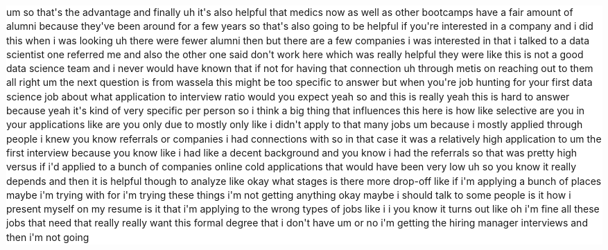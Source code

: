 um so that's the advantage and finally
uh
it's also helpful that medics now as
well as other bootcamps have
a fair amount of alumni because they've
been around for a few years so that's
also going to be helpful if you're
interested in a company and i did this
when i was looking uh there were fewer
alumni then but there are a few
companies i was interested in
that i talked to a data scientist one
referred me and also the other one said
don't work here which was really helpful
they were like this is not
a good data science team and i never
would have known that if not for having
that connection
uh through metis on reaching out to them
all right um the next question is from
wassela
this might be too specific to answer but
when you're job hunting for your first
data science job
about what application to interview
ratio
would you expect
yeah so and this is really
yeah this is hard to answer because yeah
it's kind of very specific per person
so i think a big thing that influences
this here
is how like selective are you in your
applications like are you only due to
mostly only like i didn't apply to that
many jobs um because i mostly applied
through people i knew
you know referrals or companies i had
connections with so in that case
it was a relatively high application to
um the first interview because
you know like i had like a decent
background and you know i had the
referrals so that was pretty high versus
if i'd applied to a bunch of companies
online cold applications that would have
been very low
uh so you know it really depends and
then it is helpful though to analyze
like
okay what stages is there more drop-off
like if i'm applying a bunch of places
maybe i'm trying with for i'm trying
these things i'm not getting anything
okay maybe i should talk to some people
is it how i present myself on my resume
is it that i'm applying to the wrong
types of jobs like i i
you know it turns out like oh i'm fine
all these jobs that need that really
really want this formal degree that i
don't have
um or no i'm getting the hiring manager
interviews and then i'm not going
